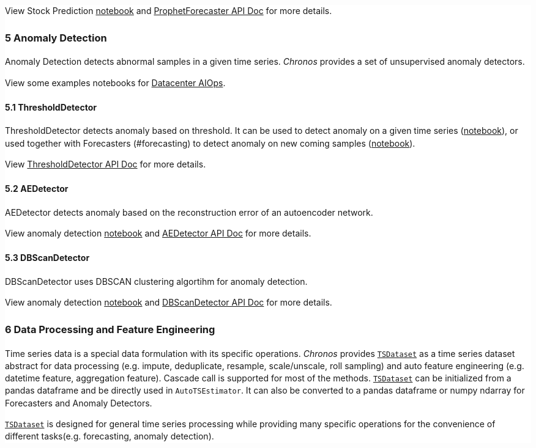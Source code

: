 View Stock Prediction [notebook](https://github.com/intel-analytics/analytics-zoo/blob/master/pyzoo/zoo/chronos/use-case/fsi/stock_prediction_prophet.ipynb) and [ProphetForecaster API Doc](../../PythonAPI/Chronos/forecasters.html#chronos-model-forecast-prophet-forecaster) for more details.

### **5 Anomaly Detection**

Anomaly Detection detects abnormal samples in a given time series. _Chronos_ provides a set of unsupervised anomaly detectors. 

View some examples notebooks for [Datacenter AIOps](https://github.com/intel-analytics/analytics-zoo/tree/master/pyzoo/zoo/chronos/use-case/AIOps).

#### **5.1 ThresholdDetector**

ThresholdDetector detects anomaly based on threshold. It can be used to detect anomaly on a given time series ([notebook](https://github.com/intel-analytics/analytics-zoo/blob/master/pyzoo/zoo/chronos/use-case/AIOps/AIOps_anomaly_detect_unsupervised.ipynb)), or used together with Forecasters (#forecasting) to detect anomaly on new coming samples ([notebook](https://github.com/intel-analytics/analytics-zoo/blob/master/pyzoo/zoo/chronos/use-case/AIOps/AIOps_anomaly_detect_unsupervised_forecast_based.ipynb)). 

View [ThresholdDetector API Doc](../../PythonAPI/Chronos/anomaly_detectors.html#chronos-model-anomaly-th-detector) for more details.


#### **5.2 AEDetector**

AEDetector detects anomaly based on the reconstruction error of an autoencoder network. 

View anomaly detection [notebook](https://github.com/intel-analytics/analytics-zoo/blob/master/pyzoo/zoo/chronos/use-case/AIOps/AIOps_anomaly_detect_unsupervised.ipynb) and [AEDetector API Doc](../../PythonAPI/Chronos/anomaly_detectors.html#chronos-model-anomaly-ae-detector) for more details.

#### **5.3 DBScanDetector**

DBScanDetector uses DBSCAN clustering algortihm for anomaly detection. 

View anomaly detection [notebook](https://github.com/intel-analytics/analytics-zoo/blob/master/pyzoo/zoo/chronos/use-case/AIOps/AIOps_anomaly_detect_unsupervised.ipynb) and [DBScanDetector API Doc](../../PythonAPI/Chronos/anomaly_detectors.html#chronos-model-anomaly-dbscan-detector) for more details.

### **6 Data Processing and Feature Engineering**

Time series data is a special data formulation with its specific operations. _Chronos_ provides [`TSDataset`](../../PythonAPI/Chronos/tsdataset.html) as a time series dataset abstract for data processing (e.g. impute, deduplicate, resample, scale/unscale, roll sampling) and auto feature engineering (e.g. datetime feature, aggregation feature). Cascade call is supported for most of the methods. [`TSDataset`](../../PythonAPI/Chronos/tsdataset.html) can be initialized from a pandas dataframe and be directly used in `AutoTSEstimator`. It can also be converted to a pandas dataframe or numpy ndarray for Forecasters and Anomaly Detectors.

[`TSDataset`](../../PythonAPI/Chronos/tsdataset.html) is designed for general time series processing while providing many specific operations for the convenience of different tasks(e.g. forecasting, anomaly detection).

